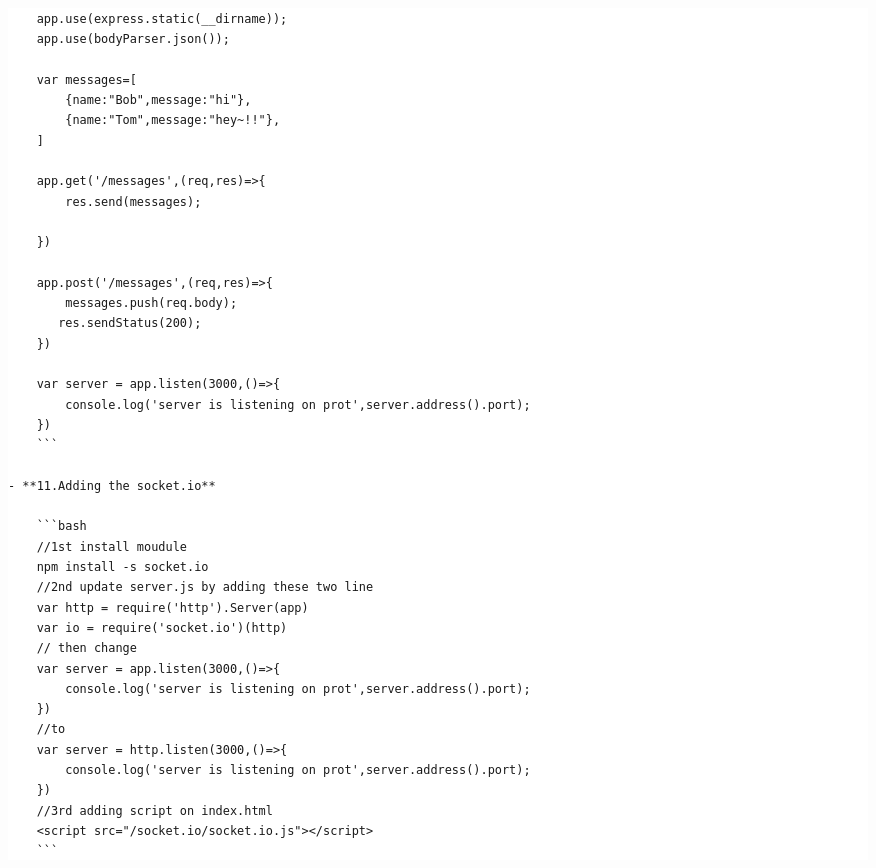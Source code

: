         app.use(express.static(__dirname));
        app.use(bodyParser.json());
        
        var messages=[
            {name:"Bob",message:"hi"},
            {name:"Tom",message:"hey~!!"},
        ]
        
        app.get('/messages',(req,res)=>{
            res.send(messages);
        
        })
        
        app.post('/messages',(req,res)=>{
            messages.push(req.body);
           res.sendStatus(200);
        })
        
        var server = app.listen(3000,()=>{
            console.log('server is listening on prot',server.address().port);
        })
        ```
        
    - **11.Adding the socket.io**
        
        ```bash
        //1st install moudule
        npm install -s socket.io
        //2nd update server.js by adding these two line
        var http = require('http').Server(app)
        var io = require('socket.io')(http)
        // then change 
        var server = app.listen(3000,()=>{
            console.log('server is listening on prot',server.address().port);
        })
        //to 
        var server = http.listen(3000,()=>{
            console.log('server is listening on prot',server.address().port);
        })
        //3rd adding script on index.html
        <script src="/socket.io/socket.io.js"></script>
        ```